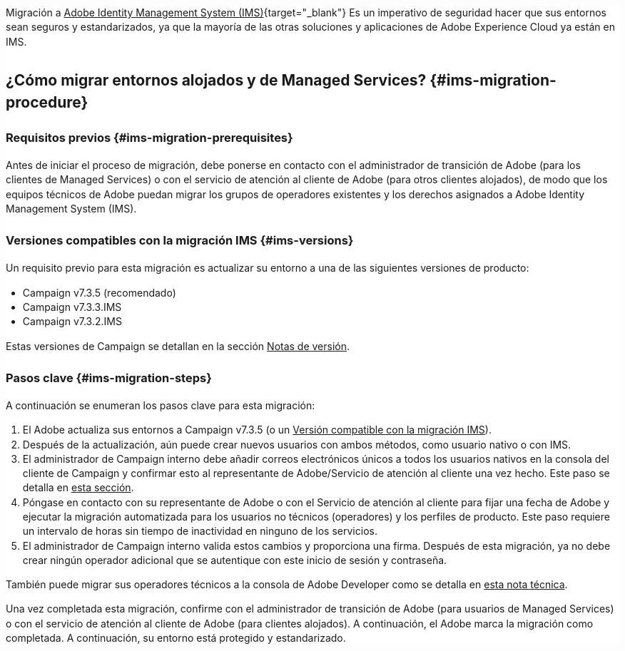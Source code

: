 Migración a [Adobe Identity Management System (IMS)](https://helpx.adobe.com/es/enterprise/using/identity.html){target="_blank"} Es un imperativo de seguridad hacer que sus entornos sean seguros y estandarizados, ya que la mayoría de las otras soluciones y aplicaciones de Adobe Experience Cloud ya están en IMS.

## ¿Cómo migrar entornos alojados y de Managed Services? {#ims-migration-procedure}

### Requisitos previos {#ims-migration-prerequisites}

Antes de iniciar el proceso de migración, debe ponerse en contacto con el administrador de transición de Adobe (para los clientes de Managed Services) o con el servicio de atención al cliente de Adobe (para otros clientes alojados), de modo que los equipos técnicos de Adobe puedan migrar los grupos de operadores existentes y los derechos asignados a Adobe Identity Management System (IMS).

### Versiones compatibles con la migración IMS {#ims-versions}

Un requisito previo para esta migración es actualizar su entorno a una de las siguientes versiones de producto:

* Campaign v7.3.5 (recomendado)
* Campaign v7.3.3.IMS
* Campaign v7.3.2.IMS

Estas versiones de Campaign se detallan en la sección [Notas de versión](../../rn/using/latest-release.md).

### Pasos clave {#ims-migration-steps}

A continuación se enumeran los pasos clave para esta migración:

1. El Adobe actualiza sus entornos a Campaign v7.3.5 (o un [Versión compatible con la migración IMS](#ims-versions)).
1. Después de la actualización, aún puede crear nuevos usuarios con ambos métodos, como usuario nativo o con IMS.
1. El administrador de Campaign interno debe añadir correos electrónicos únicos a todos los usuarios nativos en la consola del cliente de Campaign y confirmar esto al representante de Adobe/Servicio de atención al cliente una vez hecho.  Este paso se detalla en [esta sección](#ims-migration-id).
1. Póngase en contacto con su representante de Adobe o con el Servicio de atención al cliente para fijar una fecha de Adobe y ejecutar la migración automatizada para los usuarios no técnicos (operadores) y los perfiles de producto. Este paso requiere un intervalo de horas sin tiempo de inactividad en ninguno de los servicios.
1. El administrador de Campaign interno valida estos cambios y proporciona una firma. Después de esta migración, ya no debe crear ningún operador adicional que se autentique con este inicio de sesión y contraseña.

También puede migrar sus operadores técnicos a la consola de Adobe Developer como se detalla en [esta nota técnica](ims-migration.md).

Una vez completada esta migración, confirme con el administrador de transición de Adobe (para usuarios de Managed Services) o con el servicio de atención al cliente de Adobe (para clientes alojados). A continuación, el Adobe marca la migración como completada. A continuación, su entorno está protegido y estandarizado.

